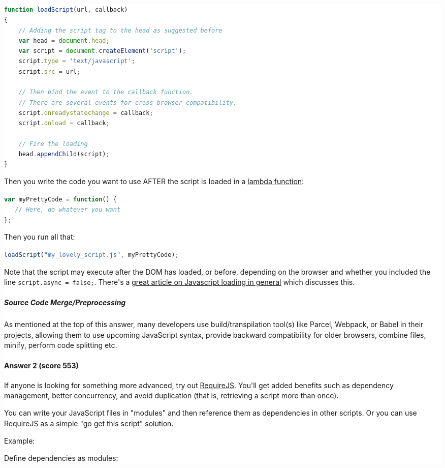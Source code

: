 ```javascript
function loadScript(url, callback)
{
    // Adding the script tag to the head as suggested before
    var head = document.head;
    var script = document.createElement('script');
    script.type = 'text/javascript';
    script.src = url;

    // Then bind the event to the callback function.
    // There are several events for cross browser compatibility.
    script.onreadystatechange = callback;
    script.onload = callback;

    // Fire the loading
    head.appendChild(script);
}
```

Then you write the code you want to use AFTER the script is loaded in a <a href="http://en.wikipedia.org/wiki/Anonymous_function" rel="noreferrer">lambda function</a>:  

```javascript
var myPrettyCode = function() {
   // Here, do whatever you want
};
```

Then you run all that:  

```javascript
loadScript("my_lovely_script.js", myPrettyCode);
```

Note that the script may execute after the DOM has loaded, or before, depending on the browser and whether you included the line `script.async = false;`. There's a <a href="http://www.html5rocks.com/en/tutorials/speed/script-loading/" rel="noreferrer">great article on Javascript loading in general</a> which discusses this.  

<h5>Source Code Merge/Preprocessing</h1>

As mentioned at the top of this answer, many developers use build/transpilation tool(s) like Parcel, Webpack, or Babel in their projects, allowing them to use upcoming JavaScript syntax, provide backward compatibility for older browsers, combine files, minify, perform code splitting etc.  

#### Answer 2 (score 553)
If anyone is looking for something more advanced, try out <a href="http://requirejs.org/" rel="noreferrer">RequireJS</a>. You'll get added benefits such as dependency management, better concurrency, and avoid duplication (that is, retrieving a script more than once).  

You can write your JavaScript files in "modules" and then reference them as dependencies in other scripts. Or you can use RequireJS as a simple "go get this script" solution.  

Example:  

Define dependencies as modules:  
